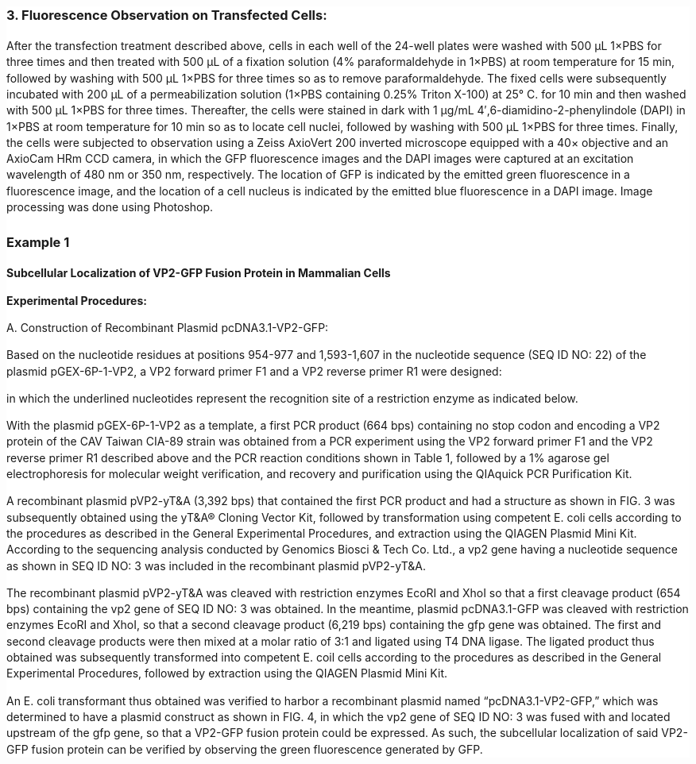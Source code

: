 ### 3. Fluorescence Observation on Transfected Cells:

After the transfection treatment described above, cells in each well of the 24-well plates were washed with 500 μL 1×PBS for three times and then treated with 500 μL of a fixation solution (4% paraformaldehyde in 1×PBS) at room temperature for 15 min, followed by washing with 500 μL 1×PBS for three times so as to remove paraformaldehyde. The fixed cells were subsequently incubated with 200 μL of a permeabilization solution (1×PBS containing 0.25% Triton X-100) at 25° C. for 10 min and then washed with 500 μL 1×PBS for three times. Thereafter, the cells were stained in dark with 1 μg/mL 4′,6-diamidino-2-phenylindole (DAPI) in 1×PBS at room temperature for 10 min so as to locate cell nuclei, followed by washing with 500 μL 1×PBS for three times. Finally, the cells were subjected to observation using a Zeiss AxioVert 200 inverted microscope equipped with a 40× objective and an AxioCam HRm CCD camera, in which the GFP fluorescence images and the DAPI images were captured at an excitation wavelength of 480 nm or 350 nm, respectively. The location of GFP is indicated by the emitted green fluorescence in a fluorescence image, and the location of a cell nucleus is indicated by the emitted blue fluorescence in a DAPI image. Image processing was done using Photoshop.

### Example 1

**Subcellular Localization of VP2-GFP Fusion Protein in Mammalian Cells**

**Experimental Procedures:**

A. Construction of Recombinant Plasmid pcDNA3.1-VP2-GFP:

Based on the nucleotide residues at positions 954-977 and 1,593-1,607 in the nucleotide sequence (SEQ ID NO: 22) of the plasmid pGEX-6P-1-VP2, a VP2 forward primer F1 and a VP2 reverse primer R1 were designed:

in which the underlined nucleotides represent the recognition site of a restriction enzyme as indicated below.

With the plasmid pGEX-6P-1-VP2 as a template, a first PCR product (664 bps) containing no stop codon and encoding a VP2 protein of the CAV Taiwan CIA-89 strain was obtained from a PCR experiment using the VP2 forward primer F1 and the VP2 reverse primer R1 described above and the PCR reaction conditions shown in Table 1, followed by a 1% agarose gel electrophoresis for molecular weight verification, and recovery and purification using the QIAquick PCR Purification Kit.

A recombinant plasmid pVP2-yT&A (3,392 bps) that contained the first PCR product and had a structure as shown in FIG. 3 was subsequently obtained using the yT&A® Cloning Vector Kit, followed by transformation using competent E. coli cells according to the procedures as described in the General Experimental Procedures, and extraction using the QIAGEN Plasmid Mini Kit. According to the sequencing analysis conducted by Genomics Biosci & Tech Co. Ltd., a vp2 gene having a nucleotide sequence as shown in SEQ ID NO: 3 was included in the recombinant plasmid pVP2-yT&A.

The recombinant plasmid pVP2-yT&A was cleaved with restriction enzymes EcoRI and XhoI so that a first cleavage product (654 bps) containing the vp2 gene of SEQ ID NO: 3 was obtained. In the meantime, plasmid pcDNA3.1-GFP was cleaved with restriction enzymes EcoRI and XhoI, so that a second cleavage product (6,219 bps) containing the gfp gene was obtained. The first and second cleavage products were then mixed at a molar ratio of 3:1 and ligated using T4 DNA ligase. The ligated product thus obtained was subsequently transformed into competent E. coil cells according to the procedures as described in the General Experimental Procedures, followed by extraction using the QIAGEN Plasmid Mini Kit.

An E. coli transformant thus obtained was verified to harbor a recombinant plasmid named “pcDNA3.1-VP2-GFP,” which was determined to have a plasmid construct as shown in FIG. 4, in which the vp2 gene of SEQ ID NO: 3 was fused with and located upstream of the gfp gene, so that a VP2-GFP fusion protein could be expressed. As such, the subcellular localization of said VP2-GFP fusion protein can be verified by observing the green fluorescence generated by GFP.
